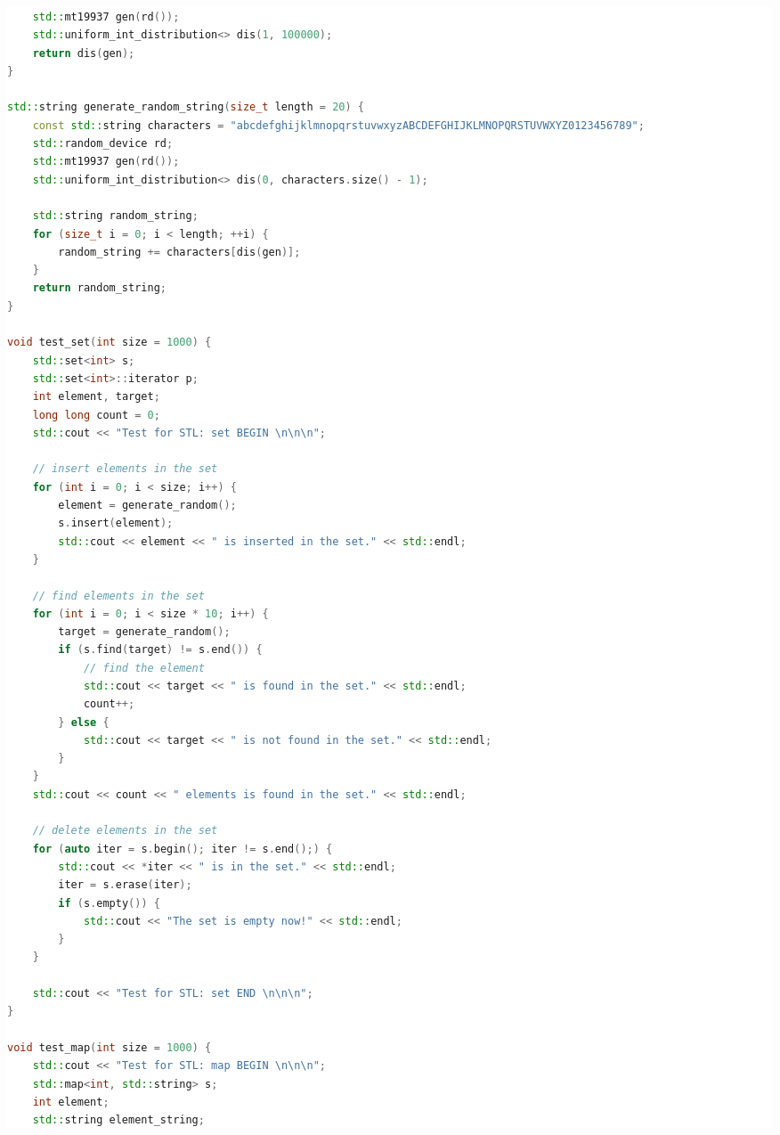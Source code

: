 ```cpp
    std::mt19937 gen(rd());
    std::uniform_int_distribution<> dis(1, 100000);
    return dis(gen);
}

std::string generate_random_string(size_t length = 20) {
    const std::string characters = "abcdefghijklmnopqrstuvwxyzABCDEFGHIJKLMNOPQRSTUVWXYZ0123456789";
    std::random_device rd;
    std::mt19937 gen(rd());
    std::uniform_int_distribution<> dis(0, characters.size() - 1);

    std::string random_string;
    for (size_t i = 0; i < length; ++i) {
        random_string += characters[dis(gen)];
    }
    return random_string;
}

void test_set(int size = 1000) {
    std::set<int> s;
    std::set<int>::iterator p;
    int element, target;
    long long count = 0;
    std::cout << "Test for STL: set BEGIN \n\n\n";

    // insert elements in the set
    for (int i = 0; i < size; i++) {
        element = generate_random();
        s.insert(element);
        std::cout << element << " is inserted in the set." << std::endl;
    }

    // find elements in the set
    for (int i = 0; i < size * 10; i++) {
        target = generate_random();
        if (s.find(target) != s.end()) {
            // find the element
            std::cout << target << " is found in the set." << std::endl;
            count++;
        } else {
            std::cout << target << " is not found in the set." << std::endl;
        }
    }
    std::cout << count << " elements is found in the set." << std::endl;

    // delete elements in the set
    for (auto iter = s.begin(); iter != s.end();) {
        std::cout << *iter << " is in the set." << std::endl;
        iter = s.erase(iter);
        if (s.empty()) {
            std::cout << "The set is empty now!" << std::endl;
        }
    }

    std::cout << "Test for STL: set END \n\n\n";
}

void test_map(int size = 1000) {
    std::cout << "Test for STL: map BEGIN \n\n\n";
    std::map<int, std::string> s;
    int element;
    std::string element_string;
```